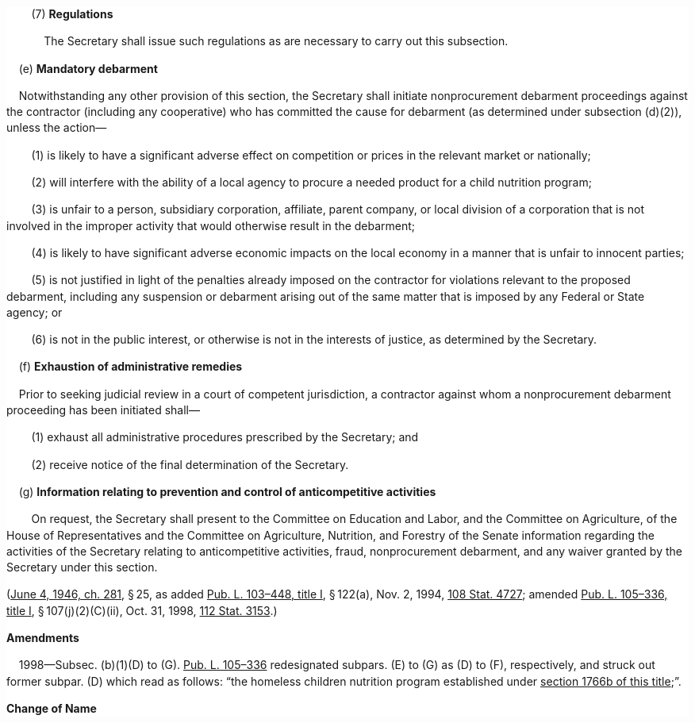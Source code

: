         (7) __Regulations__ 

            The Secretary shall issue such regulations as are necessary to carry out this subsection.

    (e) __Mandatory debarment__ 

    Notwithstanding any other provision of this section, the Secretary shall initiate nonprocurement debarment proceedings against the contractor (including any cooperative) who has committed the cause for debarment (as determined under subsection (d)(2)), unless the action—

        (1) is likely to have a significant adverse effect on competition or prices in the relevant market or nationally;

        (2) will interfere with the ability of a local agency to procure a needed product for a child nutrition program;

        (3) is unfair to a person, subsidiary corporation, affiliate, parent company, or local division of a corporation that is not involved in the improper activity that would otherwise result in the debarment;

        (4) is likely to have significant adverse economic impacts on the local economy in a manner that is unfair to innocent parties;

        (5) is not justified in light of the penalties already imposed on the contractor for violations relevant to the proposed debarment, including any suspension or debarment arising out of the same matter that is imposed by any Federal or State agency; or

        (6) is not in the public interest, or otherwise is not in the interests of justice, as determined by the Secretary.

    (f) __Exhaustion of administrative remedies__ 

    Prior to seeking judicial review in a court of competent jurisdiction, a contractor against whom a nonprocurement debarment proceeding has been initiated shall—

        (1) exhaust all administrative procedures prescribed by the Secretary; and

        (2) receive notice of the final determination of the Secretary.

    (g) __Information relating to prevention and control of anticompetitive activities__ 

        On request, the Secretary shall present to the Committee on Education and Labor, and the Committee on Agriculture, of the House of Representatives and the Committee on Agriculture, Nutrition, and Forestry of the Senate information regarding the activities of the Secretary relating to anticompetitive activities, fraud, nonprocurement debarment, and any waiver granted by the Secretary under this section.

([June 4, 1946, ch. 281][/us/act/1946-06-04/ch281], § 25, as added [Pub. L. 103–448, title I][/us/pl/103/448/tI], § 122(a), Nov. 2, 1994, [108 Stat. 4727][/us/stat/108/4727]; amended [Pub. L. 105–336, title I][/us/pl/105/336/tI], § 107(j)(2)(C)(ii), Oct. 31, 1998, [112 Stat. 3153][/us/stat/112/3153].)

 __Amendments__ 

    1998—Subsec. (b)(1)(D) to (G). [Pub. L. 105–336][/us/pl/105/336] redesignated subpars. (E) to (G) as (D) to (F), respectively, and struck out former subpar. (D) which read as follows: “the homeless children nutrition program established under [section 1766b of this title][/us/usc/t42/s1766b];”.

 __Change of Name__ 


[/us/usc/t42/s1761]: https://publicdocs.github.io/go/links?ns=uslm&ref=%2Fus%2Fusc%2Ft42%2Fs1761
[/us/usc/t42/s1766]: https://publicdocs.github.io/go/links?ns=uslm&ref=%2Fus%2Fusc%2Ft42%2Fs1766
[/us/usc/t42/s1772]: https://publicdocs.github.io/go/links?ns=uslm&ref=%2Fus%2Fusc%2Ft42%2Fs1772
[/us/usc/t42/s1773]: https://publicdocs.github.io/go/links?ns=uslm&ref=%2Fus%2Fusc%2Ft42%2Fs1773
[/us/usc/t42/s1786]: https://publicdocs.github.io/go/links?ns=uslm&ref=%2Fus%2Fusc%2Ft42%2Fs1786
[/us/act/1946-06-04/ch281]: https://publicdocs.github.io/go/links?ns=uslm&ref=%2Fus%2Fact%2F1946-06-04%2Fch281
[/us/pl/103/448/tI]: https://publicdocs.github.io/go/links?ns=uslm&ref=%2Fus%2Fpl%2F103%2F448%2FtI
[/us/stat/108/4727]: https://publicdocs.github.io/go/links?ns=uslm&ref=%2Fus%2Fstat%2F108%2F4727
[/us/pl/105/336/tI]: https://publicdocs.github.io/go/links?ns=uslm&ref=%2Fus%2Fpl%2F105%2F336%2FtI
[/us/stat/112/3153]: https://publicdocs.github.io/go/links?ns=uslm&ref=%2Fus%2Fstat%2F112%2F3153
[/us/pl/105/336]: https://publicdocs.github.io/go/links?ns=uslm&ref=%2Fus%2Fpl%2F105%2F336
[/us/usc/t42/s1766b]: https://publicdocs.github.io/go/links?ns=uslm&ref=%2Fus%2Fusc%2Ft42%2Fs1766b
[/us/pl/105/336]: https://publicdocs.github.io/go/links?ns=uslm&ref=%2Fus%2Fpl%2F105%2F336
[/us/pl/105/336/s107/j/4]: https://publicdocs.github.io/go/links?ns=uslm&ref=%2Fus%2Fpl%2F105%2F336%2Fs107%2Fj%2F4
[/us/usc/t42/s1761]: https://publicdocs.github.io/go/links?ns=uslm&ref=%2Fus%2Fusc%2Ft42%2Fs1761
[/us/pl/103/448/s401]: https://publicdocs.github.io/go/links?ns=uslm&ref=%2Fus%2Fpl%2F103%2F448%2Fs401
[/us/usc/t42/s1755]: https://publicdocs.github.io/go/links?ns=uslm&ref=%2Fus%2Fusc%2Ft42%2Fs1755
[/us/pl/103/448/tI]: https://publicdocs.github.io/go/links?ns=uslm&ref=%2Fus%2Fpl%2F103%2F448%2FtI
[/us/stat/108/4730]: https://publicdocs.github.io/go/links?ns=uslm&ref=%2Fus%2Fstat%2F108%2F4730
[/us/usc/t42/s1769f]: https://publicdocs.github.io/go/links?ns=uslm&ref=%2Fus%2Fusc%2Ft42%2Fs1769f
[/us/pl/103/448/tI]: https://publicdocs.github.io/go/links?ns=uslm&ref=%2Fus%2Fpl%2F103%2F448%2FtI
[/us/stat/108/4731]: https://publicdocs.github.io/go/links?ns=uslm&ref=%2Fus%2Fstat%2F108%2F4731